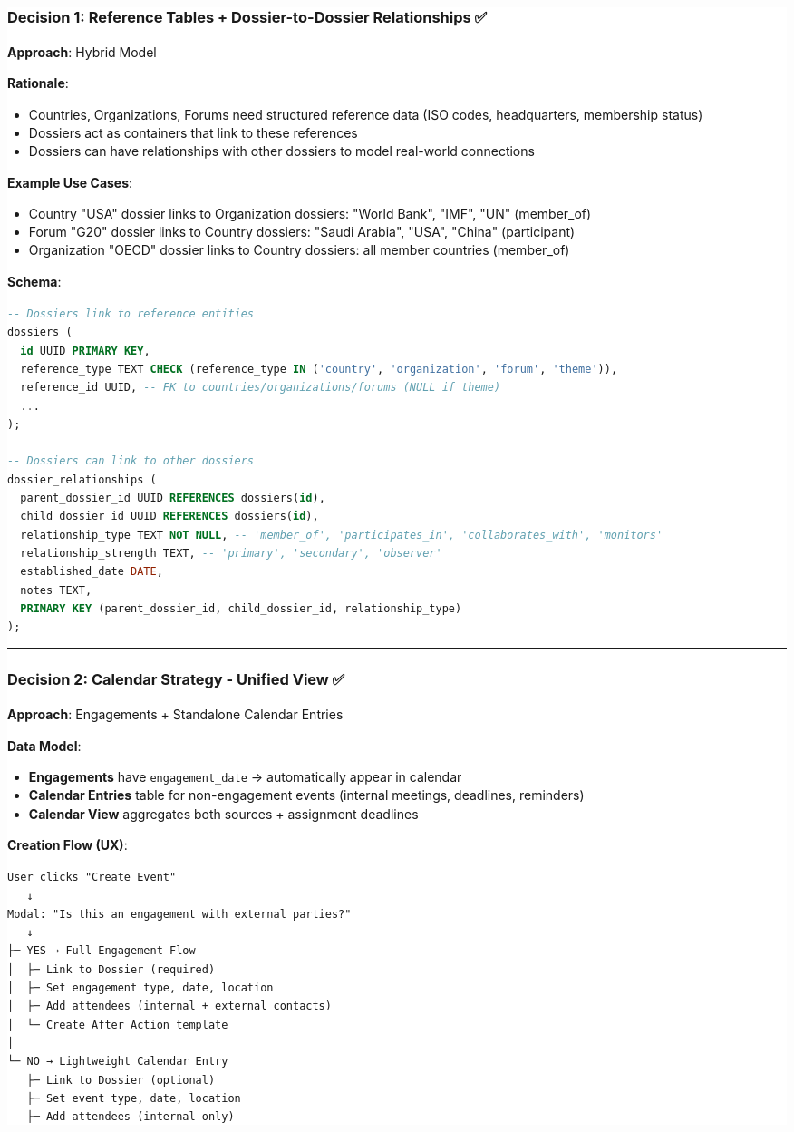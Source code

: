 ### Decision 1: Reference Tables + Dossier-to-Dossier Relationships ✅

**Approach**: Hybrid Model

**Rationale**:
- Countries, Organizations, Forums need structured reference data (ISO codes, headquarters, membership status)
- Dossiers act as containers that link to these references
- Dossiers can have relationships with other dossiers to model real-world connections

**Example Use Cases**:
- Country "USA" dossier links to Organization dossiers: "World Bank", "IMF", "UN" (member_of)
- Forum "G20" dossier links to Country dossiers: "Saudi Arabia", "USA", "China" (participant)
- Organization "OECD" dossier links to Country dossiers: all member countries (member_of)

**Schema**:
```sql
-- Dossiers link to reference entities
dossiers (
  id UUID PRIMARY KEY,
  reference_type TEXT CHECK (reference_type IN ('country', 'organization', 'forum', 'theme')),
  reference_id UUID, -- FK to countries/organizations/forums (NULL if theme)
  ...
);

-- Dossiers can link to other dossiers
dossier_relationships (
  parent_dossier_id UUID REFERENCES dossiers(id),
  child_dossier_id UUID REFERENCES dossiers(id),
  relationship_type TEXT NOT NULL, -- 'member_of', 'participates_in', 'collaborates_with', 'monitors'
  relationship_strength TEXT, -- 'primary', 'secondary', 'observer'
  established_date DATE,
  notes TEXT,
  PRIMARY KEY (parent_dossier_id, child_dossier_id, relationship_type)
);
```

---

### Decision 2: Calendar Strategy - Unified View ✅

**Approach**: Engagements + Standalone Calendar Entries

**Data Model**:
- **Engagements** have `engagement_date` → automatically appear in calendar
- **Calendar Entries** table for non-engagement events (internal meetings, deadlines, reminders)
- **Calendar View** aggregates both sources + assignment deadlines

**Creation Flow (UX)**:

```
User clicks "Create Event"
   ↓
Modal: "Is this an engagement with external parties?"
   ↓
├─ YES → Full Engagement Flow
│  ├─ Link to Dossier (required)
│  ├─ Set engagement type, date, location
│  ├─ Add attendees (internal + external contacts)
│  └─ Create After Action template
│
└─ NO → Lightweight Calendar Entry
   ├─ Link to Dossier (optional)
   ├─ Set event type, date, location
   ├─ Add attendees (internal only)
```